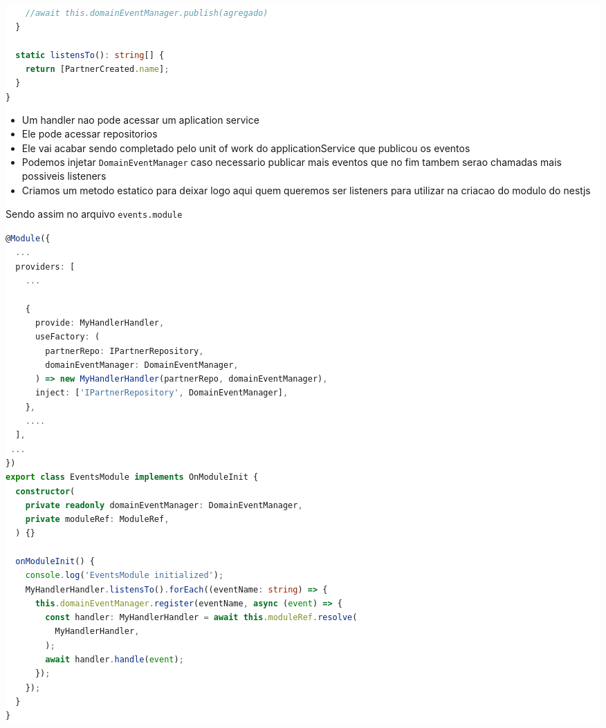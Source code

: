 ```ts
    //await this.domainEventManager.publish(agregado)
  }

  static listensTo(): string[] {
    return [PartnerCreated.name];
  }
}

```

- Um handler nao pode acessar um aplication service
- Ele pode acessar repositorios
- Ele vai acabar sendo completado pelo unit of work do applicationService que publicou os eventos
- Podemos injetar `DomainEventManager` caso necessario publicar mais eventos que no fim tambem serao chamadas mais possiveis listeners
- Criamos um metodo estatico para deixar logo aqui quem queremos ser listeners para utilizar na criacao do modulo do nestjs

Sendo assim no arquivo `events.module`

```ts
@Module({
  ...
  providers: [
    ...

    {
      provide: MyHandlerHandler,
      useFactory: (
        partnerRepo: IPartnerRepository,
        domainEventManager: DomainEventManager,
      ) => new MyHandlerHandler(partnerRepo, domainEventManager),
      inject: ['IPartnerRepository', DomainEventManager],
    },
    ....
  ],
 ...
})
export class EventsModule implements OnModuleInit {
  constructor(
    private readonly domainEventManager: DomainEventManager,
    private moduleRef: ModuleRef,
  ) {}

  onModuleInit() {
    console.log('EventsModule initialized');
    MyHandlerHandler.listensTo().forEach((eventName: string) => {
      this.domainEventManager.register(eventName, async (event) => {
        const handler: MyHandlerHandler = await this.moduleRef.resolve(
          MyHandlerHandler,
        );
        await handler.handle(event);
      });
    });
  }
}

```

